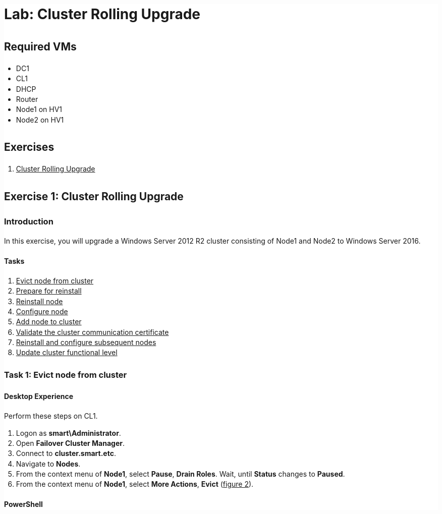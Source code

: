 # Lab: Cluster Rolling Upgrade

## Required VMs

* DC1
* CL1
* DHCP
* Router
* Node1 on HV1
* Node2 on HV1

## Exercises

1. [Cluster Rolling Upgrade](#exercise-1-cluster-rolling-upgrade)

## Exercise 1: Cluster Rolling Upgrade

### Introduction

In this exercise, you will upgrade a Windows Server 2012 R2 cluster consisting of Node1 and Node2 to Windows Server 2016.

#### Tasks

1. [Evict node from cluster](#task-1-evict-node-from-cluster)
1. [Prepare for reinstall](#task-2-prepare-for-reinstall)
1. [Reinstall node](#task-3-reinstall-node)
1. [Configure node](#task-4-configure-node)
1. [Add node to cluster](#task-5-add-node-to-cluster)
1. [Validate the cluster communication certificate](#task-6-validate-the-cluster-communication-certificate)
1. [Reinstall and configure subsequent nodes](#task-7-reinstall-and-configure-subsequent-nodes)
1. [Update cluster functional level](#task-8-update-cluster-functional-level)

### Task 1: Evict node from cluster

#### Desktop Experience

Perform these steps on CL1.

1. Logon as **smart\Administrator**.
1. Open **Failover Cluster Manager**.
1. Connect to **cluster.smart.etc**.
1. Navigate to **Nodes**.
1. From the context menu of **Node1**, select **Pause**, **Drain Roles**. Wait, until **Status** changes to **Paused**.
1. From the context menu of **Node1**, select **More Actions**, **Evict** ([figure 2]).

#### PowerShell


[figure 1]: images/hyperv-manager-vm-checkpoint.png
[figure 2]: images/cluster-evict.png
[figure 3]: images/Ethernet-properties-configure.png
[figure 4]: images/hyperv-network-adapter-name.png
[figure 5]: images/Ethernet-properties-ipv4-only.png
[figure 6]: images/iscsi-quick-connect.png
[figure 7]: images/certificates-cliusr.png
[figure 8]: images/cluster-add-node.png
